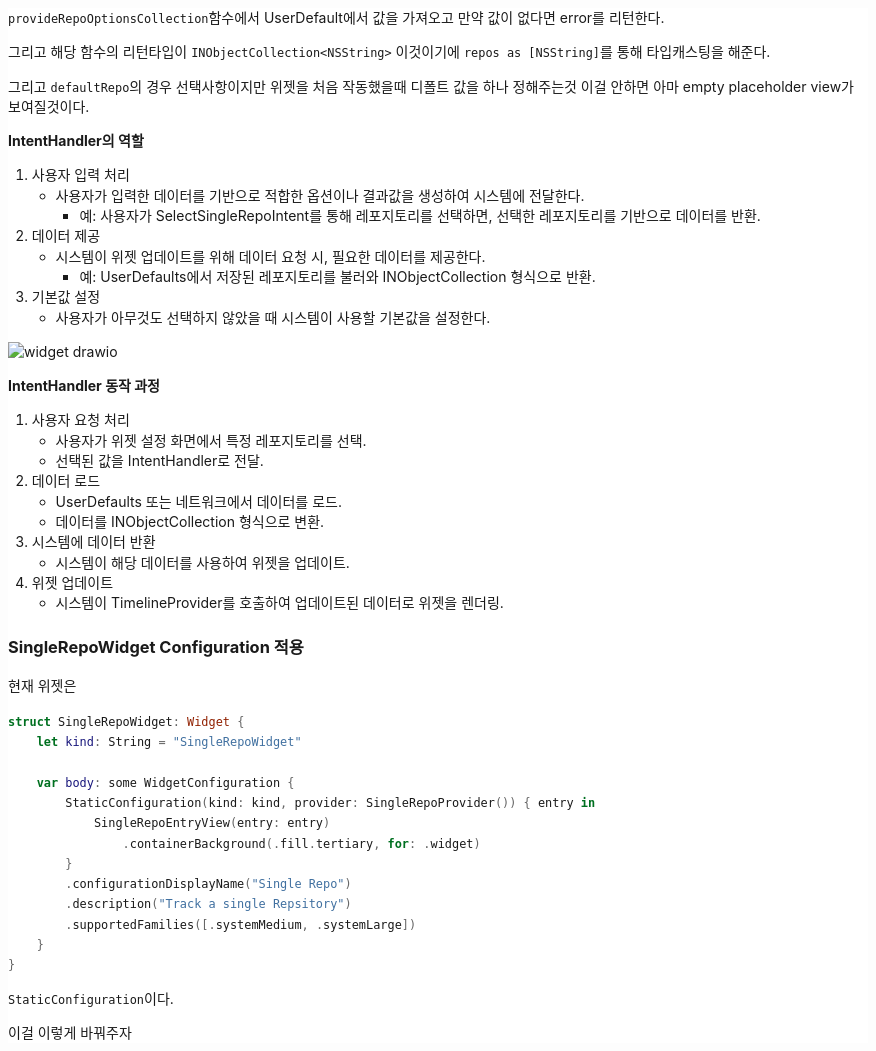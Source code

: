 `provideRepoOptionsCollection`함수에서 UserDefault에서 값을 가져오고 만약 값이 없다면 error를 리턴한다.

그리고 해당 함수의 리턴타입이 `INObjectCollection<NSString>` 이것이기에 `repos as [NSString]`를 통해 타입캐스팅을 해준다.

그리고 `defaultRepo`의 경우 선택사항이지만 위젯을 처음 작동했을때 디폴트 값을 하나 정해주는것 이걸 안하면 아마 empty placeholder view가 보여질것이다.


**IntentHandler의 역할**
1.	사용자 입력 처리
    - 사용자가 입력한 데이터를 기반으로 적합한 옵션이나 결과값을 생성하여 시스템에 전달한다.
	    - 예: 사용자가 SelectSingleRepoIntent를 통해 레포지토리를 선택하면, 선택한 레포지토리를 기반으로 데이터를 반환.
2.	데이터 제공
    - 시스템이 위젯 업데이트를 위해 데이터 요청 시, 필요한 데이터를 제공한다.
	    - 예: UserDefaults에서 저장된 레포지토리를 불러와 INObjectCollection 형식으로 반환.
3.	기본값 설정
    - 사용자가 아무것도 선택하지 않았을 때 시스템이 사용할 기본값을 설정한다.

![widget drawio](https://github.com/user-attachments/assets/c37a3675-9484-4055-b09f-03dbdfcc9b01)

**IntentHandler 동작 과정**
1.	사용자 요청 처리
    - 사용자가 위젯 설정 화면에서 특정 레포지토리를 선택.
	- 선택된 값을 IntentHandler로 전달.
2.	데이터 로드
    - UserDefaults 또는 네트워크에서 데이터를 로드.
	- 데이터를 INObjectCollection 형식으로 변환.
3.	시스템에 데이터 반환
	- 시스템이 해당 데이터를 사용하여 위젯을 업데이트.
4.	위젯 업데이트
	- 시스템이 TimelineProvider를 호출하여 업데이트된 데이터로 위젯을 렌더링.

### SingleRepoWidget Configuration 적용

현재 위젯은

```swift
struct SingleRepoWidget: Widget {
    let kind: String = "SingleRepoWidget"
    
    var body: some WidgetConfiguration {
        StaticConfiguration(kind: kind, provider: SingleRepoProvider()) { entry in
            SingleRepoEntryView(entry: entry)
                .containerBackground(.fill.tertiary, for: .widget)
        }
        .configurationDisplayName("Single Repo")
        .description("Track a single Repsitory")
        .supportedFamilies([.systemMedium, .systemLarge])
    }
}
```

`StaticConfiguration`이다.

이걸 이렇게 바꿔주자
